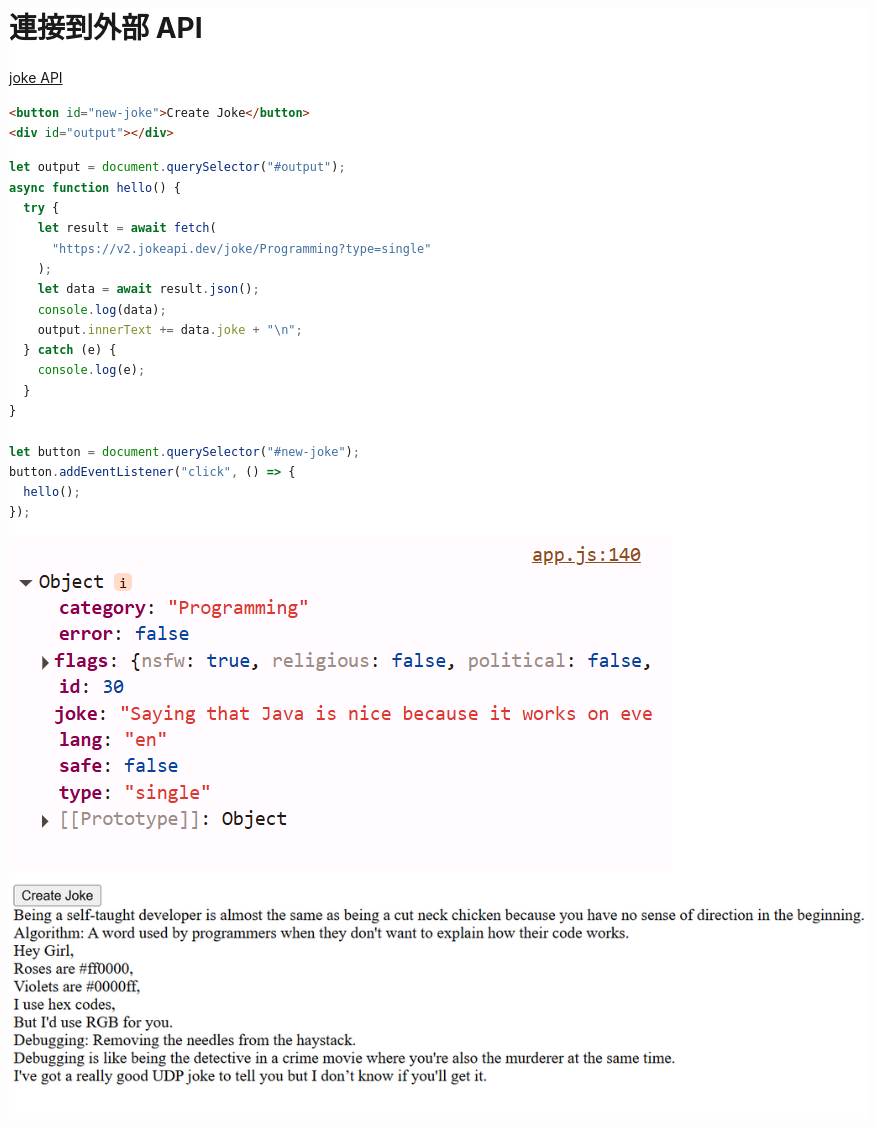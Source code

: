 # 連接到外部 API

[joke API](https://sv443.net/jokeapi/v2/)

```html
<button id="new-joke">Create Joke</button>
<div id="output"></div>
```

```js
let output = document.querySelector("#output");
async function hello() {
  try {
    let result = await fetch(
      "https://v2.jokeapi.dev/joke/Programming?type=single"
    );
    let data = await result.json();
    console.log(data);
    output.innerText += data.joke + "\n";
  } catch (e) {
    console.log(e);
  }
}

let button = document.querySelector("#new-joke");
button.addEventListener("click", () => {
  hello();
});
```

![AJAX](../../img/AJAX/13.png)
![AJAX](../../img/AJAX/14.png)
